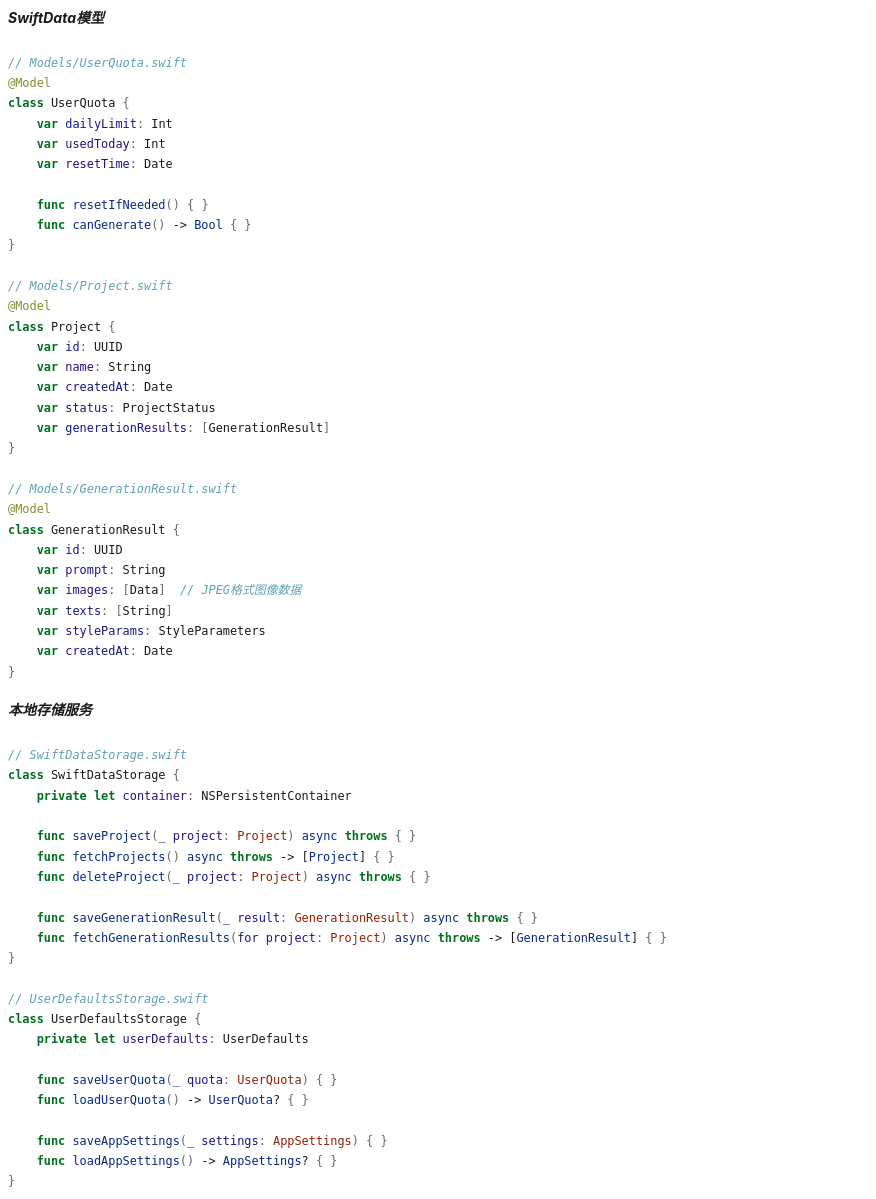 ##### SwiftData模型
```swift
// Models/UserQuota.swift
@Model
class UserQuota {
    var dailyLimit: Int
    var usedToday: Int
    var resetTime: Date
    
    func resetIfNeeded() { }
    func canGenerate() -> Bool { }
}

// Models/Project.swift
@Model
class Project {
    var id: UUID
    var name: String
    var createdAt: Date
    var status: ProjectStatus
    var generationResults: [GenerationResult]
}

// Models/GenerationResult.swift
@Model
class GenerationResult {
    var id: UUID
    var prompt: String
    var images: [Data]  // JPEG格式图像数据
    var texts: [String]
    var styleParams: StyleParameters
    var createdAt: Date
}
```

##### 本地存储服务
```swift
// SwiftDataStorage.swift
class SwiftDataStorage {
    private let container: NSPersistentContainer
    
    func saveProject(_ project: Project) async throws { }
    func fetchProjects() async throws -> [Project] { }
    func deleteProject(_ project: Project) async throws { }
    
    func saveGenerationResult(_ result: GenerationResult) async throws { }
    func fetchGenerationResults(for project: Project) async throws -> [GenerationResult] { }
}

// UserDefaultsStorage.swift
class UserDefaultsStorage {
    private let userDefaults: UserDefaults
    
    func saveUserQuota(_ quota: UserQuota) { }
    func loadUserQuota() -> UserQuota? { }
    
    func saveAppSettings(_ settings: AppSettings) { }
    func loadAppSettings() -> AppSettings? { }
}
```
